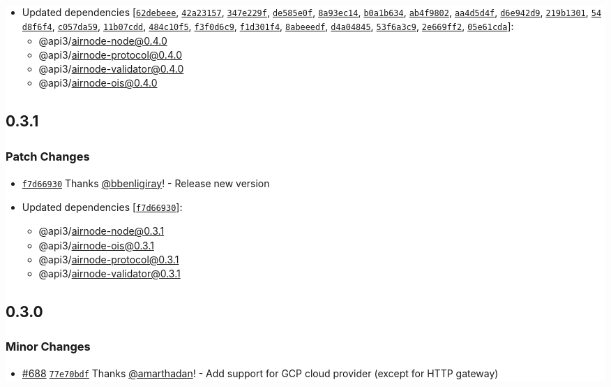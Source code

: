 * Updated dependencies [[`62debeee`](https://github.com/api3dao/airnode/commit/62debeeecd17c1894a5bd055d795253230b80abf), [`42a23157`](https://github.com/api3dao/airnode/commit/42a23157b5c7e17a69a9aaf721422d503a6804c3), [`347e229f`](https://github.com/api3dao/airnode/commit/347e229fd2647b654cb10e79484ee4ff877a7e55), [`de585e0f`](https://github.com/api3dao/airnode/commit/de585e0f7097e1cbf7dffb76652d090ce977068e), [`8a93ec14`](https://github.com/api3dao/airnode/commit/8a93ec14eaa61c1ab45a3de559f14dff3c10534d), [`b0a1b634`](https://github.com/api3dao/airnode/commit/b0a1b6346d17b48da45d3431b9799fe958204ddd), [`ab4f9802`](https://github.com/api3dao/airnode/commit/ab4f98029e497a652bf19f1005a25c94ce5a3618), [`aa4d5d4f`](https://github.com/api3dao/airnode/commit/aa4d5d4f50c399060040673c163c5da238781401), [`d6e942d9`](https://github.com/api3dao/airnode/commit/d6e942d937b427ddaf7ec3fdf6f340d66c661099), [`219b1301`](https://github.com/api3dao/airnode/commit/219b130140cd5ea1ccf9491e9cca8c2ec2e51532), [`54d8f6f4`](https://github.com/api3dao/airnode/commit/54d8f6f4f03554561ffc496b186b437489e6c984), [`c057da59`](https://github.com/api3dao/airnode/commit/c057da595462b6d920b12b2a68229444d25ae659), [`11b07cdd`](https://github.com/api3dao/airnode/commit/11b07cddbb9b232bb3f6081432755f65fc7e3deb), [`484c10f5`](https://github.com/api3dao/airnode/commit/484c10f52246c543a0df88177eed52c62811c914), [`f3f0d6c9`](https://github.com/api3dao/airnode/commit/f3f0d6c973c3fe983168b20fe6264fbd70b9dca2), [`f1d301f4`](https://github.com/api3dao/airnode/commit/f1d301f40fc5167ef7763e5055e73dafbcf2000c), [`8abeeedf`](https://github.com/api3dao/airnode/commit/8abeeedf1dd62665a8a68604560c9388581a1cbb), [`d4a04845`](https://github.com/api3dao/airnode/commit/d4a04845b53c98088ec05ba7a7844f6c37e9d992), [`53f6a3c9`](https://github.com/api3dao/airnode/commit/53f6a3c9ed694022fa630a7573d7ac6f828520be), [`2e669ff2`](https://github.com/api3dao/airnode/commit/2e669ff251b7d7d32ab1eb9b234081871879135e), [`05e61cda`](https://github.com/api3dao/airnode/commit/05e61cda526359b7f2f9b6904b0cd2de9e515d0f)]:
  - @api3/airnode-node@0.4.0
  - @api3/airnode-protocol@0.4.0
  - @api3/airnode-validator@0.4.0
  - @api3/airnode-ois@0.4.0

## 0.3.1

### Patch Changes

- [`f7d66930`](https://github.com/api3dao/airnode/commit/f7d66930c04cc16a25fe4d982f740d2c9f4a483c) Thanks
  [@bbenligiray](https://github.com/bbenligiray)! - Release new version

- Updated dependencies
  [[`f7d66930`](https://github.com/api3dao/airnode/commit/f7d66930c04cc16a25fe4d982f740d2c9f4a483c)]:
  - @api3/airnode-node@0.3.1
  - @api3/airnode-ois@0.3.1
  - @api3/airnode-protocol@0.3.1
  - @api3/airnode-validator@0.3.1

## 0.3.0

### Minor Changes

- [#688](https://github.com/api3dao/airnode/pull/688)
  [`77e70bdf`](https://github.com/api3dao/airnode/commit/77e70bdfee67e41b30f066ab70f746a20f578cc6) Thanks
  [@amarthadan](https://github.com/amarthadan)! - Add support for GCP cloud provider (except for HTTP gateway)
